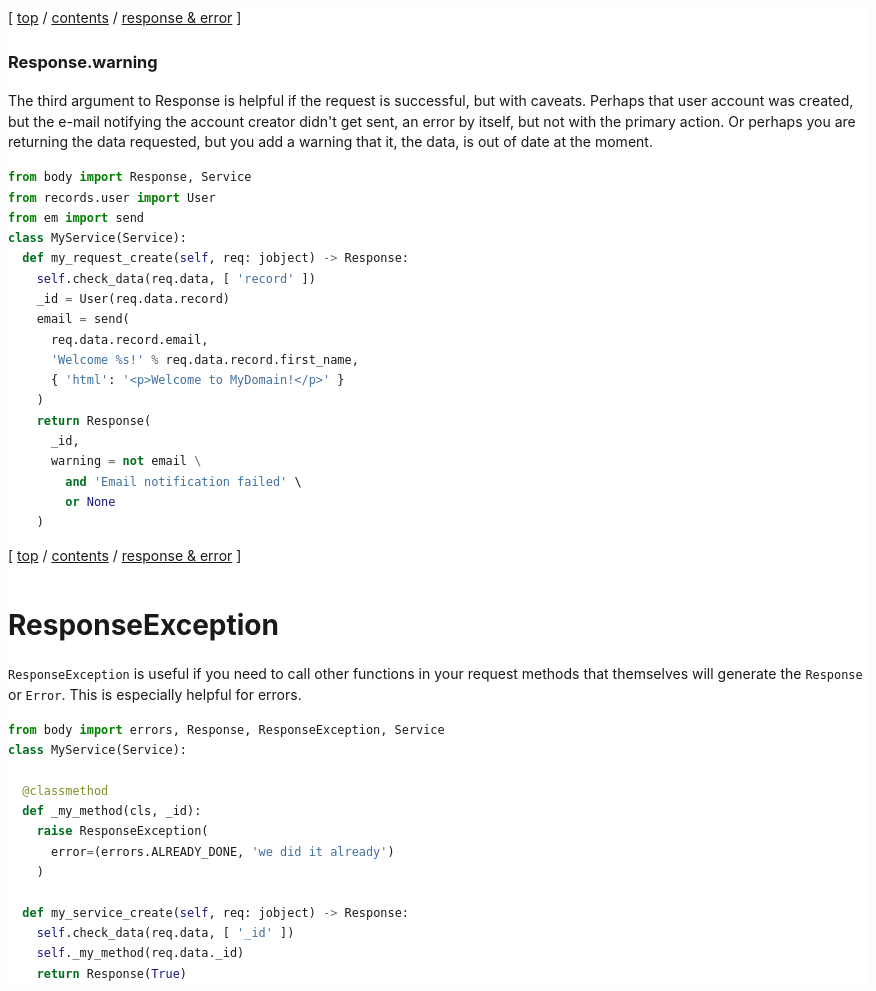 [ [top](#body_oc) / [contents](#contents) / [response & error](#response--error) ]

### Response.warning
The third argument to Response is helpful if the request is successful, but with
caveats. Perhaps that user account was created, but the e-mail notifying the
account creator didn't get sent, an error by itself, but not with the primary
action. Or perhaps you are returning the data requested, but you add a warning
that it, the data, is out of date at the moment.

```python
from body import Response, Service
from records.user import User
from em import send
class MyService(Service):
  def my_request_create(self, req: jobject) -> Response:
	self.check_data(req.data, [ 'record' ])
	_id = User(req.data.record)
	email = send(
	  req.data.record.email,
	  'Welcome %s!' % req.data.record.first_name,
	  { 'html': '<p>Welcome to MyDomain!</p>' }
	)
	return Response(
	  _id,
	  warning = not email \
		and 'Email notification failed' \
		or None
	)
```

[ [top](#body_oc) / [contents](#contents) / [response & error](#response--error) ]

# ResponseException
`ResponseException` is useful if you need to call other functions in your
request methods that themselves will generate the `Response` or `Error`.
This is especially helpful for errors.

```python
from body import errors, Response, ResponseException, Service
class MyService(Service):

  @classmethod
  def _my_method(cls, _id):
	raise ResponseException(
	  error=(errors.ALREADY_DONE, 'we did it already')
	)

  def my_service_create(self, req: jobject) -> Response:
	self.check_data(req.data, [ '_id' ])
	self._my_method(req.data._id)
	return Response(True)
```
